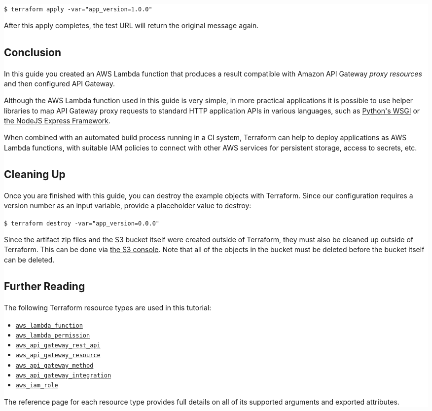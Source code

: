 ```
$ terraform apply -var="app_version=1.0.0"
```

After this apply completes, the test URL will return the original message
again.

## Conclusion

In this guide you created an AWS Lambda function that produces a result
compatible with Amazon API Gateway _proxy resources_ and then configured
API Gateway.

Although the AWS Lambda function used in this guide is very simple, in more
practical applications it is possible to use helper libraries to map
API Gateway proxy requests to standard HTTP application APIs in various
languages, such as [Python's WSGI](https://pypi.python.org/pypi/aws-wsgi/0.0.6)
or [the NodeJS Express Framework](https://github.com/awslabs/aws-serverless-express).

When combined with an automated build process running in a CI system, Terraform
can help to deploy applications as AWS Lambda functions, with suitable IAM
policies to connect with other AWS services for persistent storage, access to
secrets, etc.

## Cleaning Up

Once you are finished with this guide, you can destroy the example objects
with Terraform. Since our configuration requires a version number as an
input variable, provide a placeholder value to destroy:

```
$ terraform destroy -var="app_version=0.0.0"
```

Since the artifact zip files and the S3 bucket itself were created
outside of Terraform, they must also be cleaned up outside of Terraform. This
can be done via [the S3 console](https://s3.console.aws.amazon.com/s3/home).
Note that all of the objects in the bucket must be deleted before the bucket
itself can be deleted.

## Further Reading

The following Terraform resource types are used in this tutorial:

* [`aws_lambda_function`](/docs/providers/aws/r/lambda_function.html)
* [`aws_lambda_permission`](/docs/providers/aws/r/lambda_permission.html)
* [`aws_api_gateway_rest_api`](/docs/providers/aws/r/api_gateway_rest_api.html)
* [`aws_api_gateway_resource`](/docs/providers/aws/r/api_gateway_resource.html)
* [`aws_api_gateway_method`](/docs/providers/aws/r/api_gateway_method.html)
* [`aws_api_gateway_integration`](/docs/providers/aws/r/api_gateway_integration.html)
* [`aws_iam_role`](/docs/providers/aws/r/iam_role.html)

The reference page for each resource type provides full details on all of its
supported arguments and exported attributes.
